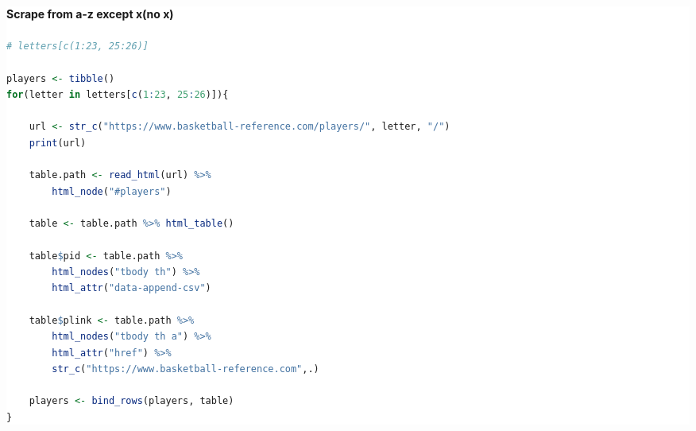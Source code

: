 #### Scrape from a-z except x(no x)


```r
# letters[c(1:23, 25:26)]

players <- tibble()
for(letter in letters[c(1:23, 25:26)]){
    
    url <- str_c("https://www.basketball-reference.com/players/", letter, "/")
    print(url)
    
    table.path <- read_html(url) %>%
        html_node("#players")
    
    table <- table.path %>% html_table() 
    
    table$pid <- table.path %>%
        html_nodes("tbody th") %>% 
        html_attr("data-append-csv")
    
    table$plink <- table.path %>%
        html_nodes("tbody th a") %>%
        html_attr("href") %>%
        str_c("https://www.basketball-reference.com",.)
    
    players <- bind_rows(players, table)
}
```
